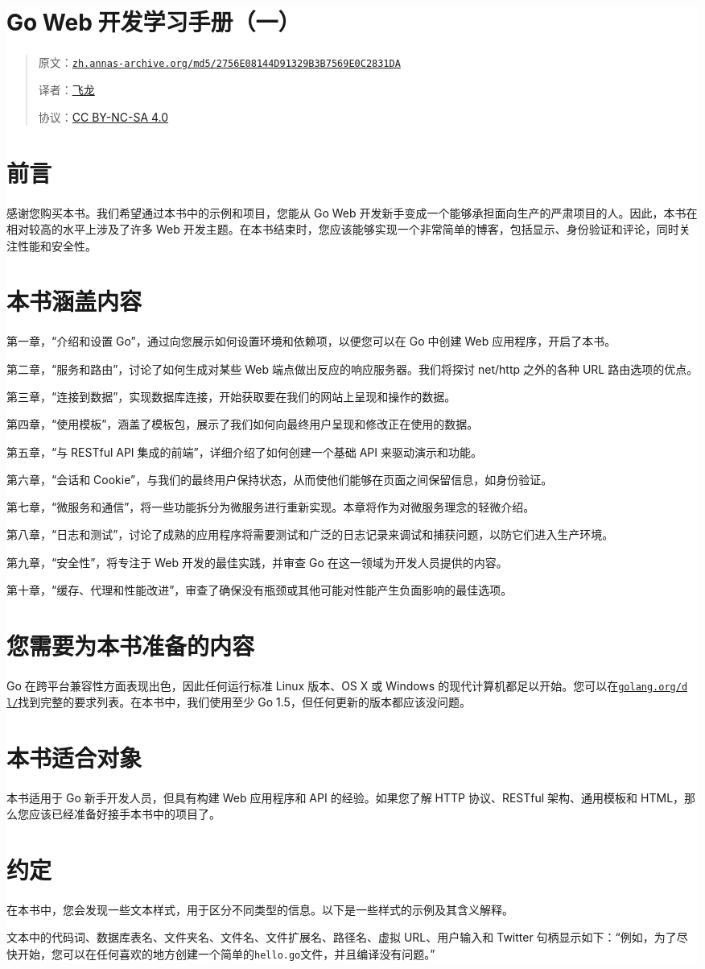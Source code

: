 # Go Web 开发学习手册（一）

> 原文：[`zh.annas-archive.org/md5/2756E08144D91329B3B7569E0C2831DA`](https://zh.annas-archive.org/md5/2756E08144D91329B3B7569E0C2831DA)
> 
> 译者：[飞龙](https://github.com/wizardforcel)
> 
> 协议：[CC BY-NC-SA 4.0](http://creativecommons.org/licenses/by-nc-sa/4.0/)

# 前言

感谢您购买本书。我们希望通过本书中的示例和项目，您能从 Go Web 开发新手变成一个能够承担面向生产的严肃项目的人。因此，本书在相对较高的水平上涉及了许多 Web 开发主题。在本书结束时，您应该能够实现一个非常简单的博客，包括显示、身份验证和评论，同时关注性能和安全性。

# 本书涵盖内容

第一章，“介绍和设置 Go”，通过向您展示如何设置环境和依赖项，以便您可以在 Go 中创建 Web 应用程序，开启了本书。

第二章，“服务和路由”，讨论了如何生成对某些 Web 端点做出反应的响应服务器。我们将探讨 net/http 之外的各种 URL 路由选项的优点。

第三章，“连接到数据”，实现数据库连接，开始获取要在我们的网站上呈现和操作的数据。

第四章，“使用模板”，涵盖了模板包，展示了我们如何向最终用户呈现和修改正在使用的数据。

第五章，“与 RESTful API 集成的前端”，详细介绍了如何创建一个基础 API 来驱动演示和功能。

第六章，“会话和 Cookie”，与我们的最终用户保持状态，从而使他们能够在页面之间保留信息，如身份验证。

第七章，“微服务和通信”，将一些功能拆分为微服务进行重新实现。本章将作为对微服务理念的轻微介绍。

第八章，“日志和测试”，讨论了成熟的应用程序将需要测试和广泛的日志记录来调试和捕获问题，以防它们进入生产环境。

第九章，“安全性”，将专注于 Web 开发的最佳实践，并审查 Go 在这一领域为开发人员提供的内容。

第十章，“缓存、代理和性能改进”，审查了确保没有瓶颈或其他可能对性能产生负面影响的最佳选项。

# 您需要为本书准备的内容

Go 在跨平台兼容性方面表现出色，因此任何运行标准 Linux 版本、OS X 或 Windows 的现代计算机都足以开始。您可以在[`golang.org/dl/`](https://golang.org/dl/)找到完整的要求列表。在本书中，我们使用至少 Go 1.5，但任何更新的版本都应该没问题。

# 本书适合对象

本书适用于 Go 新手开发人员，但具有构建 Web 应用程序和 API 的经验。如果您了解 HTTP 协议、RESTful 架构、通用模板和 HTML，那么您应该已经准备好接手本书中的项目了。

# 约定

在本书中，您会发现一些文本样式，用于区分不同类型的信息。以下是一些样式的示例及其含义解释。

文本中的代码词、数据库表名、文件夹名、文件名、文件扩展名、路径名、虚拟 URL、用户输入和 Twitter 句柄显示如下：“例如，为了尽快开始，您可以在任何喜欢的地方创建一个简单的`hello.go`文件，并且编译没有问题。”
